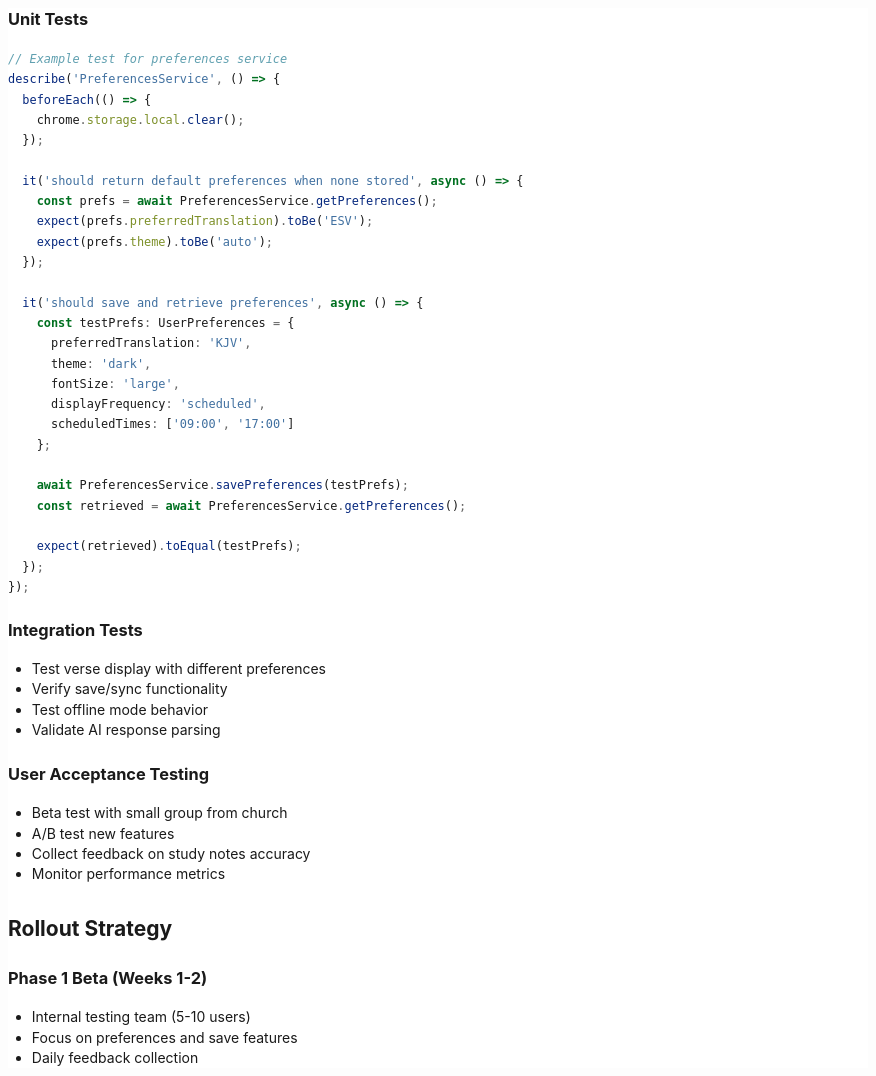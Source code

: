### Unit Tests
```typescript
// Example test for preferences service
describe('PreferencesService', () => {
  beforeEach(() => {
    chrome.storage.local.clear();
  });
  
  it('should return default preferences when none stored', async () => {
    const prefs = await PreferencesService.getPreferences();
    expect(prefs.preferredTranslation).toBe('ESV');
    expect(prefs.theme).toBe('auto');
  });
  
  it('should save and retrieve preferences', async () => {
    const testPrefs: UserPreferences = {
      preferredTranslation: 'KJV',
      theme: 'dark',
      fontSize: 'large',
      displayFrequency: 'scheduled',
      scheduledTimes: ['09:00', '17:00']
    };
    
    await PreferencesService.savePreferences(testPrefs);
    const retrieved = await PreferencesService.getPreferences();
    
    expect(retrieved).toEqual(testPrefs);
  });
});
```

### Integration Tests
- Test verse display with different preferences
- Verify save/sync functionality
- Test offline mode behavior
- Validate AI response parsing

### User Acceptance Testing
- Beta test with small group from church
- A/B test new features
- Collect feedback on study notes accuracy
- Monitor performance metrics

## Rollout Strategy

### Phase 1 Beta (Weeks 1-2)
- Internal testing team (5-10 users)
- Focus on preferences and save features
- Daily feedback collection

